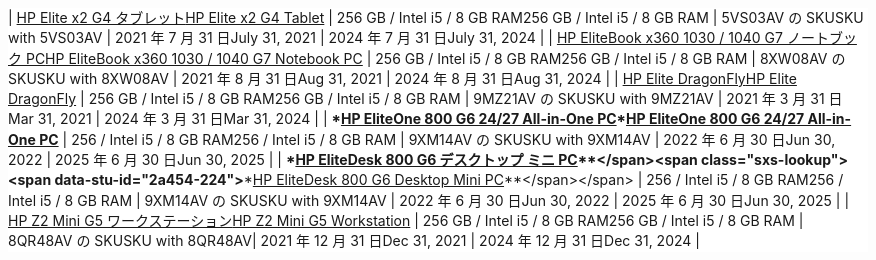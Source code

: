 | [<span data-ttu-id="2a454-204">HP Elite x2 G4 タブレット</span><span class="sxs-lookup"><span data-stu-id="2a454-204">HP Elite x2 G4 Tablet</span></span>](https://store.hp.com/us/en/mdp/laptops/hp-elite-x2-3074457345617405170--1) | <span data-ttu-id="2a454-205">256 GB / Intel i5 / 8 GB RAM</span><span class="sxs-lookup"><span data-stu-id="2a454-205">256 GB / Intel i5 / 8 GB RAM</span></span> | <span data-ttu-id="2a454-206">5VS03AV の SKU</span><span class="sxs-lookup"><span data-stu-id="2a454-206">SKU with 5VS03AV</span></span> | <span data-ttu-id="2a454-207">2021 年 7 月 31 日</span><span class="sxs-lookup"><span data-stu-id="2a454-207">July 31, 2021</span></span> | <span data-ttu-id="2a454-208">2024 年 7 月 31 日</span><span class="sxs-lookup"><span data-stu-id="2a454-208">July 31, 2024</span></span> |
| [<span data-ttu-id="2a454-209">HP EliteBook x360 1030 / 1040 G7 ノートブック PC</span><span class="sxs-lookup"><span data-stu-id="2a454-209">HP EliteBook x360 1030 / 1040 G7 Notebook PC</span></span>](https://store.hp.com/us/en/pdp/hp-elitebook-x360-1030-g7-notebook-pc-customizable-8vs68av-mb#!) | <span data-ttu-id="2a454-210">256 GB / Intel i5 / 8 GB RAM</span><span class="sxs-lookup"><span data-stu-id="2a454-210">256 GB / Intel i5 / 8 GB RAM</span></span> | <span data-ttu-id="2a454-211">8XW08AV の SKU</span><span class="sxs-lookup"><span data-stu-id="2a454-211">SKU with 8XW08AV</span></span> | <span data-ttu-id="2a454-212">2021 年 8 月 31 日</span><span class="sxs-lookup"><span data-stu-id="2a454-212">Aug 31, 2021</span></span> | <span data-ttu-id="2a454-213">2024 年 8 月 31 日</span><span class="sxs-lookup"><span data-stu-id="2a454-213">Aug 31, 2024</span></span> |
| [<span data-ttu-id="2a454-214">HP Elite DragonFly</span><span class="sxs-lookup"><span data-stu-id="2a454-214">HP Elite DragonFly</span></span>](https://www8.hp.com/us/en/laptops/2-in-1s/elite-dragonfly-convertible.html) | <span data-ttu-id="2a454-215">256 GB / Intel i5 / 8 GB RAM</span><span class="sxs-lookup"><span data-stu-id="2a454-215">256 GB / Intel i5 / 8 GB RAM</span></span> | <span data-ttu-id="2a454-216">9MZ21AV の SKU</span><span class="sxs-lookup"><span data-stu-id="2a454-216">SKU with 9MZ21AV</span></span> | <span data-ttu-id="2a454-217">2021 年 3 月 31 日</span><span class="sxs-lookup"><span data-stu-id="2a454-217">Mar 31, 2021</span></span> | <span data-ttu-id="2a454-218">2024 年 3 月 31 日</span><span class="sxs-lookup"><span data-stu-id="2a454-218">Mar 31, 2024</span></span> |
| <span data-ttu-id="2a454-219">**\*[HP EliteOne 800 G6 24/27 All-in-One PC](https://store.hp.com/us/en/pdp/hp-eliteone-800-g6-all-in-one-touch-pc)**</span><span class="sxs-lookup"><span data-stu-id="2a454-219">**\*[HP EliteOne 800 G6 24/27 All-in-One PC](https://store.hp.com/us/en/pdp/hp-eliteone-800-g6-all-in-one-touch-pc)**</span></span> | <span data-ttu-id="2a454-220">256 / Intel i5 / 8 GB RAM</span><span class="sxs-lookup"><span data-stu-id="2a454-220">256 / Intel i5 / 8 GB RAM</span></span> | <span data-ttu-id="2a454-221">9XM14AV の SKU</span><span class="sxs-lookup"><span data-stu-id="2a454-221">SKU with 9XM14AV</span></span> | <span data-ttu-id="2a454-222">2022 年 6 月 30 日</span><span class="sxs-lookup"><span data-stu-id="2a454-222">Jun 30, 2022</span></span> | <span data-ttu-id="2a454-223">2025 年 6 月 30 日</span><span class="sxs-lookup"><span data-stu-id="2a454-223">Jun 30, 2025</span></span> |
| <span data-ttu-id="2a454-224">**\*[HP EliteDesk 800 G6 デスクトップ ミニ PC](https://store.hp.com/us/en/pdp/hp-elitedesk-800-g6-desktop-mini-pc#!)**</span><span class="sxs-lookup"><span data-stu-id="2a454-224">**\*[HP EliteDesk 800 G6 Desktop Mini PC](https://store.hp.com/us/en/pdp/hp-elitedesk-800-g6-desktop-mini-pc#!)**</span></span> | <span data-ttu-id="2a454-225">256 / Intel i5 / 8 GB RAM</span><span class="sxs-lookup"><span data-stu-id="2a454-225">256 / Intel i5 / 8 GB RAM</span></span> | <span data-ttu-id="2a454-226">9XM14AV の SKU</span><span class="sxs-lookup"><span data-stu-id="2a454-226">SKU with 9XM14AV</span></span> | <span data-ttu-id="2a454-227">2022 年 6 月 30 日</span><span class="sxs-lookup"><span data-stu-id="2a454-227">Jun 30, 2022</span></span> | <span data-ttu-id="2a454-228">2025 年 6 月 30 日</span><span class="sxs-lookup"><span data-stu-id="2a454-228">Jun 30, 2025</span></span> |
| [<span data-ttu-id="2a454-229">HP Z2 Mini G5 ワークステーション</span><span class="sxs-lookup"><span data-stu-id="2a454-229">HP Z2 Mini G5 Workstation</span></span>](https://store.hp.com/us/en/pdp/hp-z2-mini-g5-workstation-customizable-9jd39av-mb) | <span data-ttu-id="2a454-230">256 GB / Intel i5 / 8 GB RAM</span><span class="sxs-lookup"><span data-stu-id="2a454-230">256 GB / Intel i5 / 8 GB RAM</span></span> | <span data-ttu-id="2a454-231">8QR48AV の SKU</span><span class="sxs-lookup"><span data-stu-id="2a454-231">SKU with 8QR48AV</span></span>| <span data-ttu-id="2a454-232">2021 年 12 月 31 日</span><span class="sxs-lookup"><span data-stu-id="2a454-232">Dec 31, 2021</span></span> | <span data-ttu-id="2a454-233">2024 年 12 月 31 日</span><span class="sxs-lookup"><span data-stu-id="2a454-233">Dec 31, 2024</span></span> |